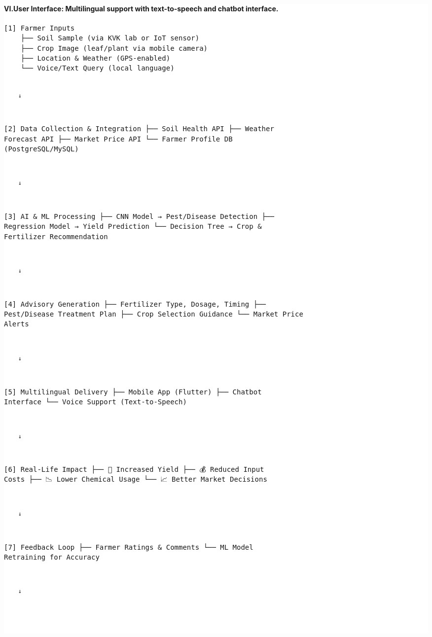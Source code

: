 #### VI.User Interface: Multilingual support with text-to-speech and chatbot interface.

<html>
  <body>
    <pre>
[1] Farmer Inputs
    ├── Soil Sample (via KVK lab or IoT sensor)
    ├── Crop Image (leaf/plant via mobile camera)
    ├── Location & Weather (GPS-enabled)
    └── Voice/Text Query (local language)

        ↓

[2] Data Collection & Integration
    ├── Soil Health API
    ├── Weather Forecast API
    ├── Market Price API
    └── Farmer Profile DB (PostgreSQL/MySQL)

        ↓

[3] AI & ML Processing
    ├── CNN Model → Pest/Disease Detection
    ├── Regression Model → Yield Prediction
    └── Decision Tree → Crop & Fertilizer Recommendation

        ↓

[4] Advisory Generation
    ├── Fertilizer Type, Dosage, Timing
    ├── Pest/Disease Treatment Plan
    ├── Crop Selection Guidance
    └── Market Price Alerts

        ↓

[5] Multilingual Delivery
    ├── Mobile App (Flutter)
    ├── Chatbot Interface
    └── Voice Support (Text-to-Speech)

        ↓

[6] Real-Life Impact
    ├── 🌱 Increased Yield
    ├── 💰 Reduced Input Costs
    ├── 📉 Lower Chemical Usage
    └── 📈 Better Market Decisions

        ↓

[7] Feedback Loop
    ├── Farmer Ratings & Comments
    └── ML Model Retraining for Accuracy

        ↓
